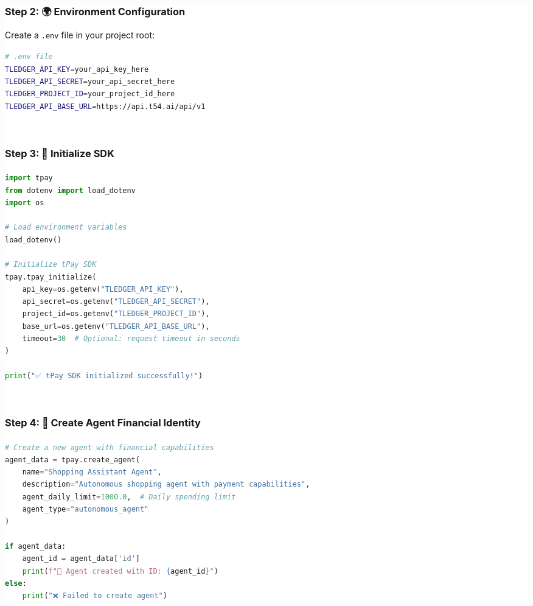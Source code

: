 ### Step 2: 🌍 Environment Configuration

Create a `.env` file in your project root:

```bash
# .env file
TLEDGER_API_KEY=your_api_key_here
TLEDGER_API_SECRET=your_api_secret_here
TLEDGER_PROJECT_ID=your_project_id_here
TLEDGER_API_BASE_URL=https://api.t54.ai/api/v1
```

<br />

### Step 3: 🚀 Initialize SDK

```python
import tpay
from dotenv import load_dotenv
import os

# Load environment variables
load_dotenv()

# Initialize tPay SDK
tpay.tpay_initialize(
    api_key=os.getenv("TLEDGER_API_KEY"),
    api_secret=os.getenv("TLEDGER_API_SECRET"),
    project_id=os.getenv("TLEDGER_PROJECT_ID"),
    base_url=os.getenv("TLEDGER_API_BASE_URL"),
    timeout=30  # Optional: request timeout in seconds
)

print("✅ tPay SDK initialized successfully!")
```

<br />

### Step 4: 🤖 Create Agent Financial Identity

```python
# Create a new agent with financial capabilities
agent_data = tpay.create_agent(
    name="Shopping Assistant Agent",
    description="Autonomous shopping agent with payment capabilities",
    agent_daily_limit=1000.0,  # Daily spending limit
    agent_type="autonomous_agent"
)

if agent_data:
    agent_id = agent_data['id']
    print(f"🎉 Agent created with ID: {agent_id}")
else:
    print("❌ Failed to create agent")
```
